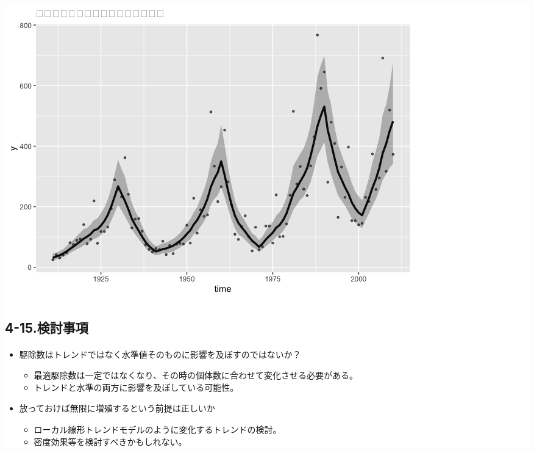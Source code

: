 ![](6-4_files/figure-markdown_github/unnamed-chunk-9-1.png)

## 4-15.検討事項

-   駆除数はトレンドではなく水準値そのものに影響を及ぼすのではないか？

    -   最適駆除数は一定ではなくなり、その時の個体数に合わせて変化させる必要がある。
    -   トレンドと水準の両方に影響を及ぼしている可能性。

-   放っておけば無限に増殖するという前提は正しいか

    -   ローカル線形トレンドモデルのように変化するトレンドの検討。
    -   密度効果等を検討すべきかもしれない。
